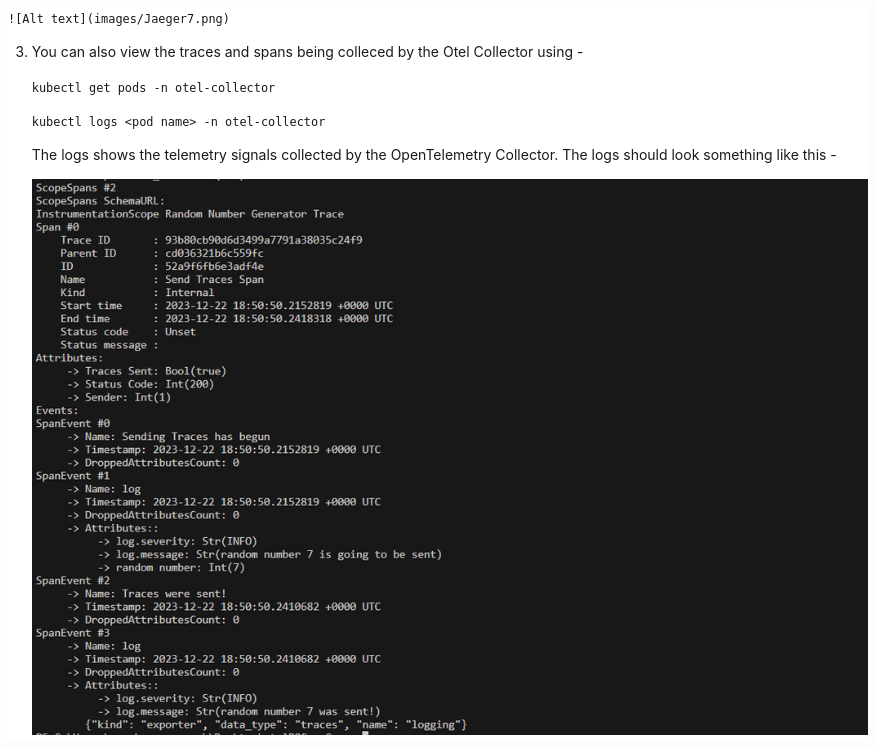     ![Alt text](images/Jaeger7.png)

3. You can also view the traces and spans being colleced by the Otel Collector using - 

    ```kubectl get pods -n otel-collector```
    
    ```kubectl logs <pod name> -n otel-collector```

    The logs shows the telemetry signals collected by the OpenTelemetry Collector. The logs should look something like this - 

    ![Alt text](images/OtelCollectorDaemonsetLogs.png)
